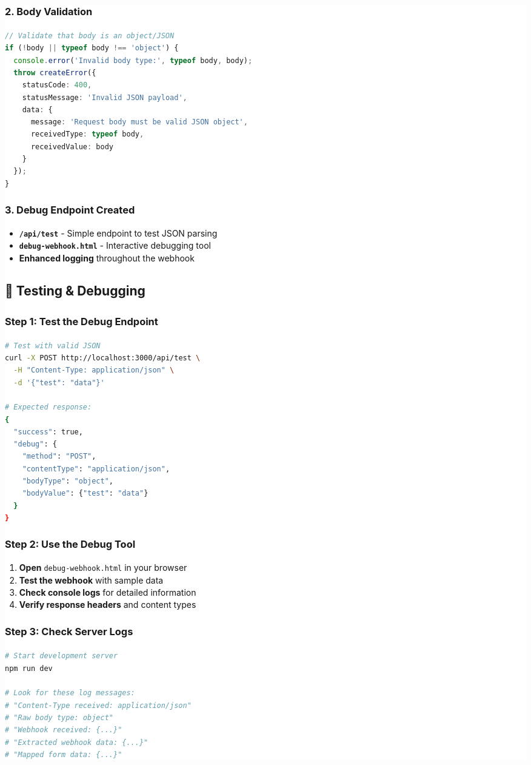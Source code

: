 ### 2. **Body Validation**
```typescript
// Validate that body is an object/JSON
if (!body || typeof body !== 'object') {
  console.error('Invalid body type:', typeof body, body);
  throw createError({
    statusCode: 400,
    statusMessage: 'Invalid JSON payload',
    data: {
      message: 'Request body must be valid JSON object',
      receivedType: typeof body,
      receivedValue: body
    }
  });
}
```

### 3. **Debug Endpoint Created**
- **`/api/test`** - Simple endpoint to test JSON parsing
- **`debug-webhook.html`** - Interactive debugging tool
- **Enhanced logging** throughout the webhook

## 🧪 **Testing & Debugging**

### **Step 1: Test the Debug Endpoint**
```bash
# Test with valid JSON
curl -X POST http://localhost:3000/api/test \
  -H "Content-Type: application/json" \
  -d '{"test": "data"}'

# Expected response:
{
  "success": true,
  "debug": {
    "method": "POST",
    "contentType": "application/json",
    "bodyType": "object",
    "bodyValue": {"test": "data"}
  }
}
```

### **Step 2: Use the Debug Tool**
1. **Open** `debug-webhook.html` in your browser
2. **Test the webhook** with sample data
3. **Check console logs** for detailed information
4. **Verify response headers** and content types

### **Step 3: Check Server Logs**
```bash
# Start development server
npm run dev

# Look for these log messages:
# "Content-Type received: application/json"
# "Raw body type: object"
# "Webhook received: {...}"
# "Extracted webhook data: {...}"
# "Mapped form data: {...}"
```
